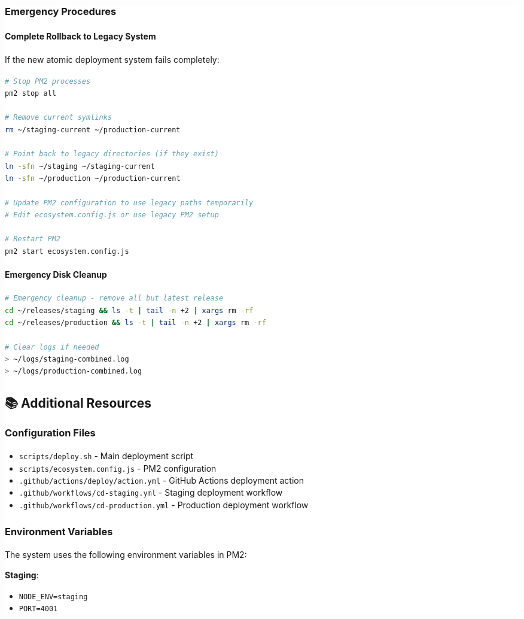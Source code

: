 ### Emergency Procedures

#### Complete Rollback to Legacy System

If the new atomic deployment system fails completely:

```bash
# Stop PM2 processes
pm2 stop all

# Remove current symlinks
rm ~/staging-current ~/production-current

# Point back to legacy directories (if they exist)
ln -sfn ~/staging ~/staging-current
ln -sfn ~/production ~/production-current

# Update PM2 configuration to use legacy paths temporarily
# Edit ecosystem.config.js or use legacy PM2 setup

# Restart PM2
pm2 start ecosystem.config.js
```

#### Emergency Disk Cleanup

```bash
# Emergency cleanup - remove all but latest release
cd ~/releases/staging && ls -t | tail -n +2 | xargs rm -rf
cd ~/releases/production && ls -t | tail -n +2 | xargs rm -rf

# Clear logs if needed
> ~/logs/staging-combined.log
> ~/logs/production-combined.log
```

## 📚 Additional Resources

### Configuration Files

- `scripts/deploy.sh` - Main deployment script
- `scripts/ecosystem.config.js` - PM2 configuration
- `.github/actions/deploy/action.yml` - GitHub Actions deployment action
- `.github/workflows/cd-staging.yml` - Staging deployment workflow
- `.github/workflows/cd-production.yml` - Production deployment workflow

### Environment Variables

The system uses the following environment variables in PM2:

**Staging**:
- `NODE_ENV=staging`
- `PORT=4001`
